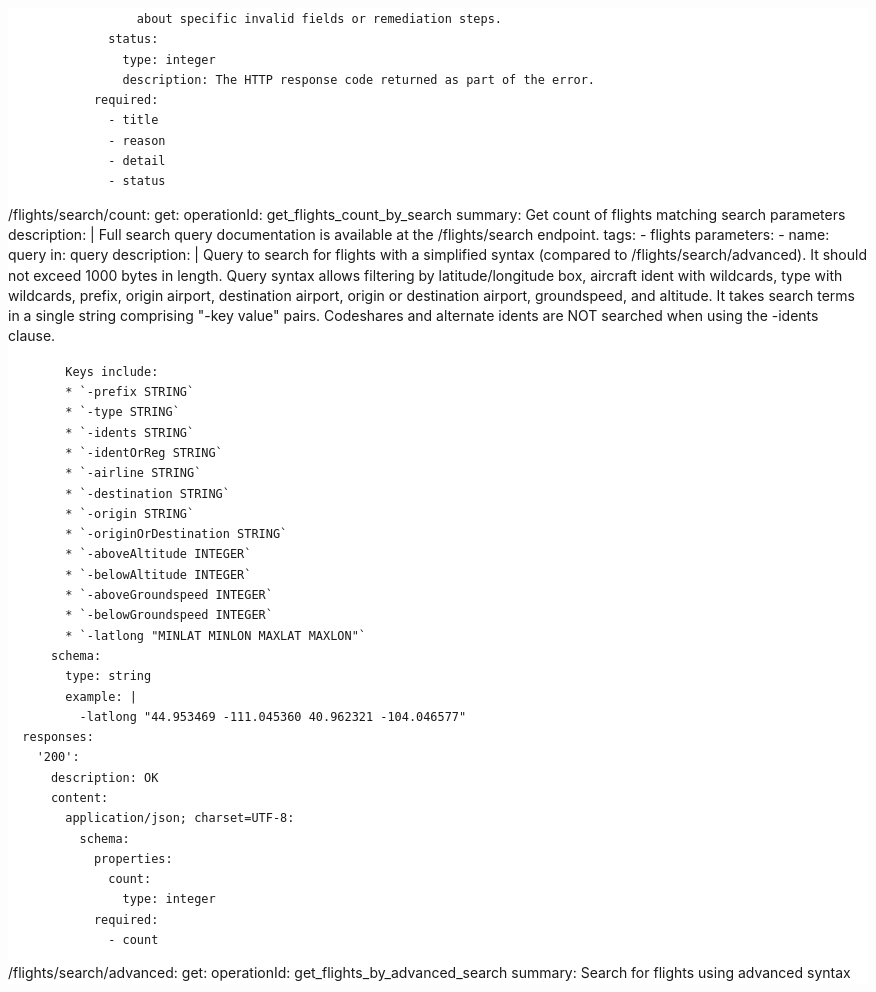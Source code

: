                       about specific invalid fields or remediation steps.
                  status:
                    type: integer
                    description: The HTTP response code returned as part of the error.
                required:
                  - title
                  - reason
                  - detail
                  - status
  /flights/search/count:
    get:
      operationId: get_flights_count_by_search
      summary: Get count of flights matching search parameters
      description: |
        Full search query documentation is available at the /flights/search
        endpoint.
      tags:
        - flights
      parameters:
        - name: query
          in: query
          description: |
            Query to search for flights with a simplified syntax (compared to
            /flights/search/advanced). It should not exceed 1000 bytes in length.
            Query syntax allows filtering by latitude/longitude box, aircraft ident
            with wildcards, type with wildcards, prefix, origin airport,
            destination airport, origin or destination airport, groundspeed, and
            altitude. It takes search terms in a single string comprising "-key
            value" pairs. Codeshares and alternate idents are NOT searched when
            using the -idents clause.

            Keys include:
            * `-prefix STRING`
            * `-type STRING`
            * `-idents STRING`
            * `-identOrReg STRING`
            * `-airline STRING`
            * `-destination STRING`
            * `-origin STRING`
            * `-originOrDestination STRING`
            * `-aboveAltitude INTEGER`
            * `-belowAltitude INTEGER`
            * `-aboveGroundspeed INTEGER`
            * `-belowGroundspeed INTEGER`
            * `-latlong "MINLAT MINLON MAXLAT MAXLON"`
          schema:
            type: string
            example: |
              -latlong "44.953469 -111.045360 40.962321 -104.046577"
      responses:
        '200':
          description: OK
          content:
            application/json; charset=UTF-8:
              schema:
                properties:
                  count:
                    type: integer
                required:
                  - count
  /flights/search/advanced:
    get:
      operationId: get_flights_by_advanced_search
      summary: Search for flights using advanced syntax
